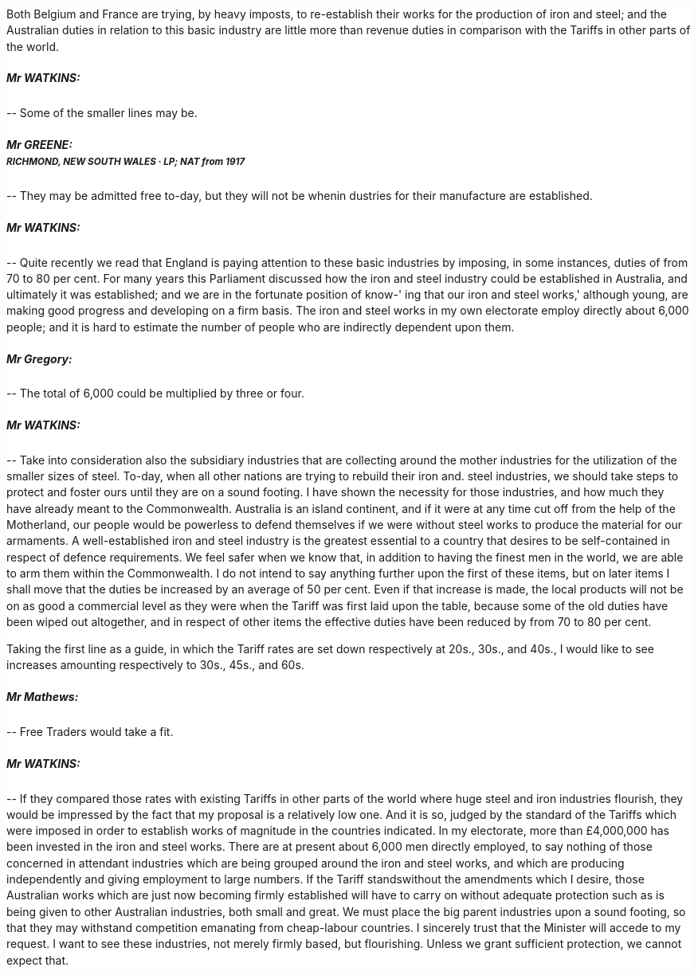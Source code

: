 Both Belgium and France are trying, by heavy imposts, to re-establish their works for the production of iron and steel; and the Australian duties in relation to this basic industry are little more than revenue duties in comparison with the Tariffs in other parts of the world. 

##### Mr WATKINS:

-- Some of the smaller lines may be. 

##### Mr GREENE:<br><small class="text-muted">RICHMOND, NEW SOUTH WALES &middot; LP; NAT from 1917</small>

-- They may be admitted free to-day, but they will not be whenin dustries for their manufacture are established. 

##### Mr WATKINS:

-- Quite recently we read that England is paying attention to these basic industries by imposing, in some instances, duties of from 70 to 80 per cent. For many years this Parliament discussed how the iron and steel industry could be established in Australia, and ultimately it was established; and we are in the fortunate position of know-' ing that our iron and steel works,' although young, are making good progress and developing on a firm basis. The iron and steel works in my own electorate employ directly about 6,000 people; and it is hard to estimate the number of people who are indirectly dependent upon them. 

##### Mr Gregory:

-- The total of 6,000 could be multiplied by three or four. 

##### Mr WATKINS:

-- Take into consideration also the subsidiary industries that are collecting around the mother industries for the utilization of the smaller sizes of steel. To-day, when all other nations are trying to rebuild their iron and. steel industries, we should take steps to protect and foster ours until they are on a sound footing. I have shown the necessity for those industries, and how much they have already meant to the Commonwealth. Australia is an island continent, and if it were at any time cut off from the help of the Motherland, our people would be powerless to defend themselves if we were without steel works to produce the material for our armaments. A well-established iron and steel industry is the greatest essential to a country that desires to be self-contained in respect of defence requirements. We feel safer when we know that, in addition to having the finest men in the world, we are able to arm them within the Commonwealth. I do not intend to say anything further upon the first of these items, but on later items I shall move that the duties be increased by an average of 50 per cent. Even if that increase is made, the local products will not be on as good a commercial level as they were when the Tariff was first laid upon the table, because some of the old duties have been wiped out altogether, and in respect of other items the effective duties have been reduced by from 70 to 80 per cent. 

Taking the first line as a guide, in which the Tariff rates are set down respectively at 20s., 30s., and 40s., I would like to see increases amounting respectively to 30s., 45s., and 60s. 

##### Mr Mathews:

-- Free Traders would take a fit. 

##### Mr WATKINS:

-- If they compared those rates with existing Tariffs in other parts of the world where huge steel and iron industries flourish, they would be impressed by the fact that my proposal is a relatively low one. And it is so, judged by the standard of the Tariffs which were imposed in order to establish works of magnitude in the countries indicated. In my electorate, more than £4,000,000 has been invested in the iron and steel works. There are at present about 6,000 men directly employed, to say nothing of those concerned in attendant industries which are being grouped around the iron and steel works, and which are producing independently and giving employment to large numbers. If the Tariff standswithout the amendments which I desire, those Australian works which are just now becoming firmly established will have to carry on without adequate protection such as is being given to other Australian industries, both small and great. We must place the big parent industries upon a sound footing, so that they may withstand competition emanating from cheap-labour countries. I sincerely trust that the Minister will accede to my request. I want to see these industries, not merely firmly based, but flourishing. Unless we grant sufficient protection, we cannot expect that. 
